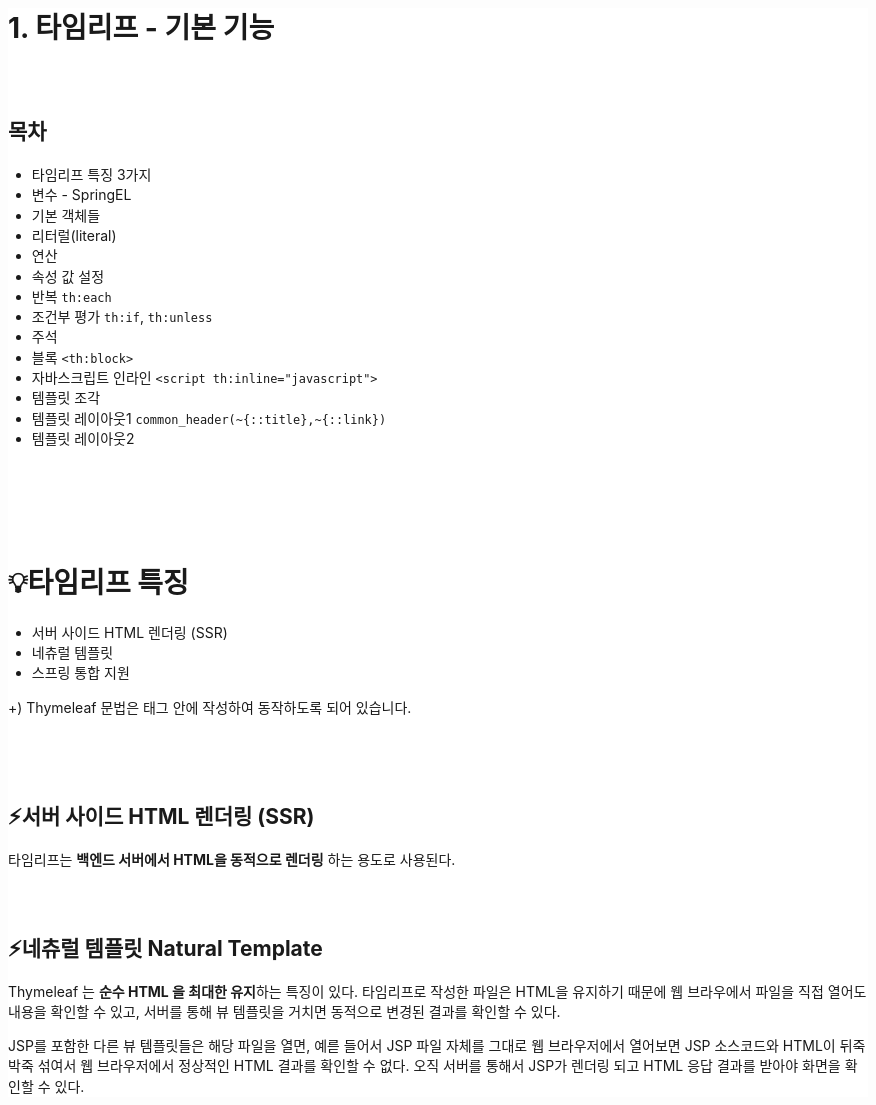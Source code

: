# 1. 타임리프 - 기본 기능

<br/>

## 목차
- 타임리프 특징 3가지
- 변수 - SpringEL
- 기본 객체들
- 리터럴(literal)
- 연산
- 속성 값 설정
- 반복 `th:each`
- 조건부 평가 `th:if`, `th:unless`
- 주석
- 블록 `<th:block>`
- 자바스크립트 인라인 `<script th:inline="javascript">`
- 템플릿 조각
- 템플릿 레이아웃1 `common_header(~{::title},~{::link})`
- 템플릿 레이아웃2

<br/>

<br/>

<br/>


# 💡타임리프 특징

- 서버 사이드 HTML 렌더링 (SSR)
- 네츄럴 템플릿
- 스프링 통합 지원

+) Thymeleaf 문법은 태그 안에 작성하여 동작하도록 되어 있습니다.

<br/>

<br/>

## ⚡️**서버 사이드 HTML 렌더링 (SSR)**

타임리프는 **백엔드 서버에서 HTML을 동적으로 렌더링** 하는 용도로 사용된다.

<br/>


## ⚡️**네츄럴 템플릿 Natural Template**

Thymeleaf 는 **순수 HTML 을 최대한 유지**하는 특징이 있다. 타임리프로 작성한 파일은 HTML을 유지하기 때문에 웹 브라우에서 파일을 직접 열어도 내용을 확인할 수 있고, 서버를 통해 뷰 템플릿을 거치면 동적으로 변경된 결과를 확인할 수 있다.

JSP를 포함한 다른 뷰 템플릿들은 해당 파일을 열면, 예륻 들어서 JSP 파일 자체를 그대로 웹 브라우저에서 열어보면 JSP 소스코드와 HTML이 뒤죽박죽 섞여서 웹 브라우저에서 정상적인 HTML 결과를 확인할 수 없다. 오직 서버를 통해서 JSP가 렌더링 되고 HTML 응답 결과를 받아야 화면을 확인할 수 있다.
